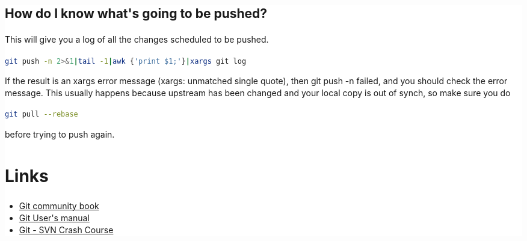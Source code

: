 How do I know what's going to be pushed?
----------------------------------------

This will give you a log of all the changes scheduled to be pushed.

``` bash
git push -n 2>&1|tail -1|awk {'print $1;'}|xargs git log
```

If the result is an xargs error message (xargs: unmatched single quote), then git push -n failed, and you should check the error message. This usually happens because upstream has been changed and your local copy is out of synch, so make sure you do

``` bash
git pull --rebase
```

before trying to push again.

Links
=====

-   [Git community book](http://book.git-scm.com/)
-   [Git User's manual](http://www.kernel.org/pub/software/scm/git/docs/user-manual.html)
-   [Git - SVN Crash Course](http://git.or.cz/course/svn.html)


